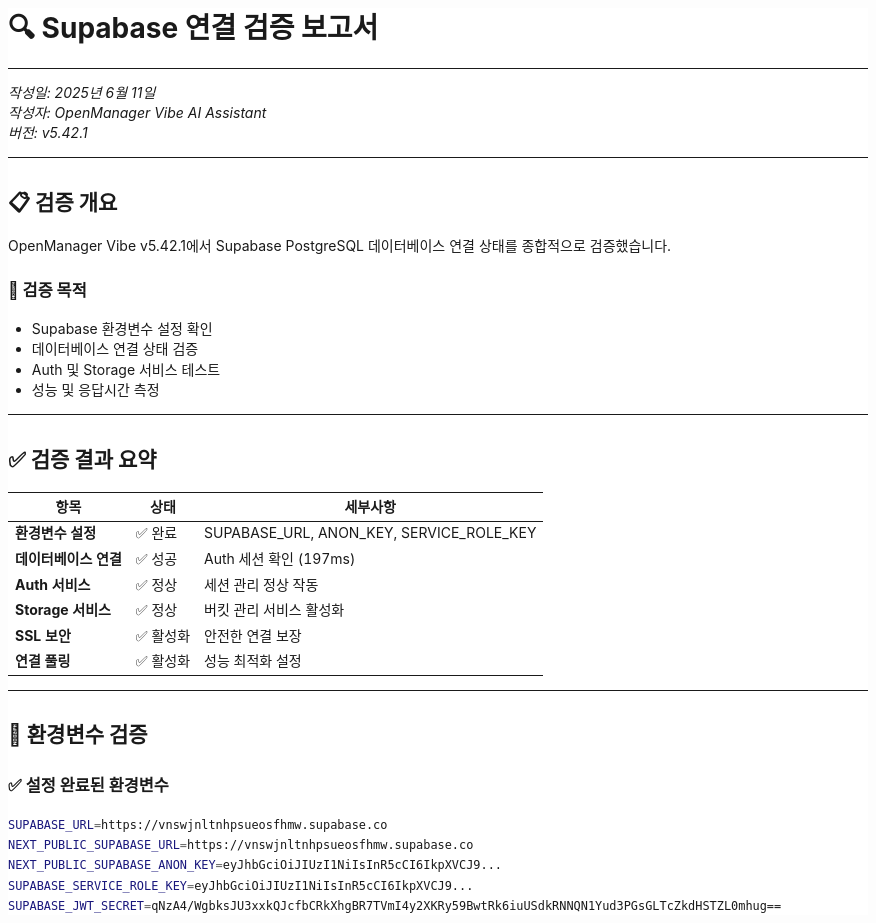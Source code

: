 # 🔍 Supabase 연결 검증 보고서

---

_작성일: 2025년 6월 11일_  
_작성자: OpenManager Vibe AI Assistant_  
_버전: v5.42.1_

---

## 📋 검증 개요

OpenManager Vibe v5.42.1에서 Supabase PostgreSQL 데이터베이스 연결 상태를 종합적으로 검증했습니다.

### 🎯 검증 목적

- Supabase 환경변수 설정 확인
- 데이터베이스 연결 상태 검증
- Auth 및 Storage 서비스 테스트
- 성능 및 응답시간 측정

---

## ✅ 검증 결과 요약

| 항목                  | 상태      | 세부사항                                 |
| --------------------- | --------- | ---------------------------------------- |
| **환경변수 설정**     | ✅ 완료   | SUPABASE_URL, ANON_KEY, SERVICE_ROLE_KEY |
| **데이터베이스 연결** | ✅ 성공   | Auth 세션 확인 (197ms)                   |
| **Auth 서비스**       | ✅ 정상   | 세션 관리 정상 작동                      |
| **Storage 서비스**    | ✅ 정상   | 버킷 관리 서비스 활성화                  |
| **SSL 보안**          | ✅ 활성화 | 안전한 연결 보장                         |
| **연결 풀링**         | ✅ 활성화 | 성능 최적화 설정                         |

---

## 🔧 환경변수 검증

### ✅ 설정 완료된 환경변수

```bash
SUPABASE_URL=https://vnswjnltnhpsueosfhmw.supabase.co
NEXT_PUBLIC_SUPABASE_URL=https://vnswjnltnhpsueosfhmw.supabase.co
NEXT_PUBLIC_SUPABASE_ANON_KEY=eyJhbGciOiJIUzI1NiIsInR5cCI6IkpXVCJ9...
SUPABASE_SERVICE_ROLE_KEY=eyJhbGciOiJIUzI1NiIsInR5cCI6IkpXVCJ9...
SUPABASE_JWT_SECRET=qNzA4/WgbksJU3xxkQJcfbCRkXhgBR7TVmI4y2XKRy59BwtRk6iuUSdkRNNQN1Yud3PGsGLTcZkdHSTZL0mhug==
```
